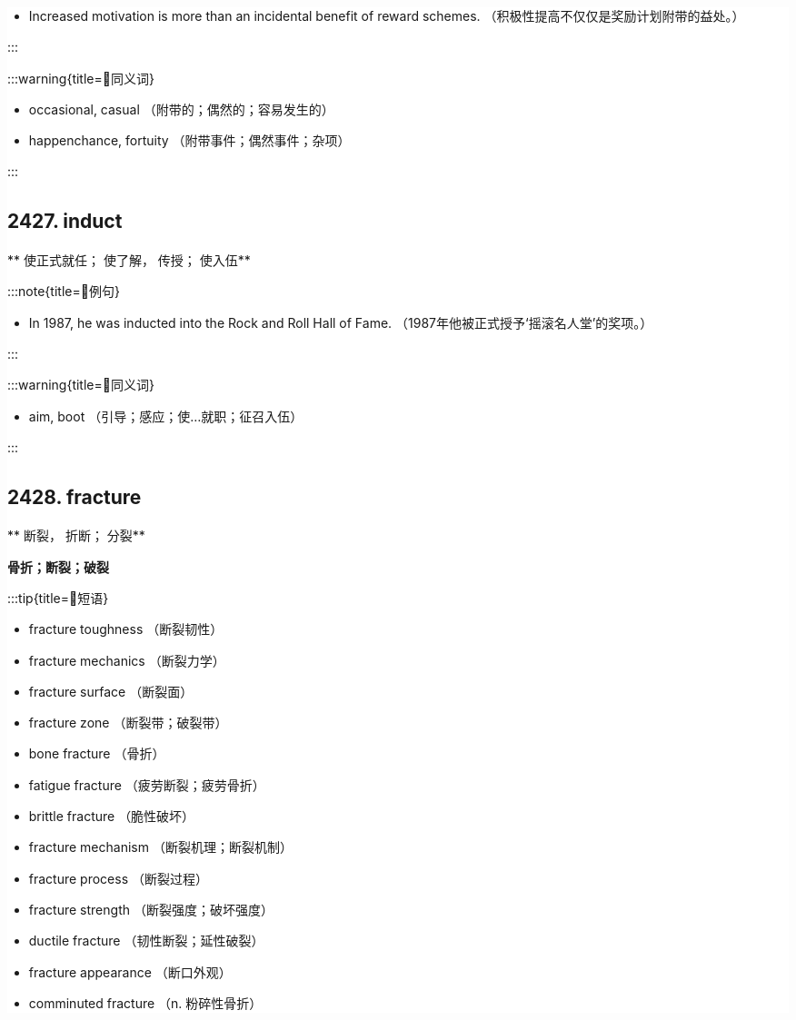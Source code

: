 - Increased motivation is more than an incidental benefit of reward schemes. （积极性提高不仅仅是奖励计划附带的益处。）

:::

:::warning{title=🤔同义词}

- occasional, casual （附带的；偶然的；容易发生的）

- happenchance, fortuity （附带事件；偶然事件；杂项）

:::


## 2427. induct

** 使正式就任； 使了解， 传授； 使入伍**

:::note{title=🎤例句}

- In 1987, he was inducted into the Rock and Roll Hall of Fame. （1987年他被正式授予‘摇滚名人堂’的奖项。）

:::

:::warning{title=🤔同义词}

- aim, boot （引导；感应；使…就职；征召入伍）

:::


## 2428. fracture

** 断裂， 折断； 分裂**

**骨折；断裂；破裂**

:::tip{title=🤩短语}

- fracture toughness （断裂韧性）

- fracture mechanics （断裂力学）

- fracture surface （断裂面）

- fracture zone （断裂带；破裂带）

- bone fracture （骨折）

- fatigue fracture （疲劳断裂；疲劳骨折）

- brittle fracture （脆性破坏）

- fracture mechanism （断裂机理；断裂机制）

- fracture process （断裂过程）

- fracture strength （断裂强度；破坏强度）

- ductile fracture （韧性断裂；延性破裂）

- fracture appearance （断口外观）

- comminuted fracture （n. 粉碎性骨折）

